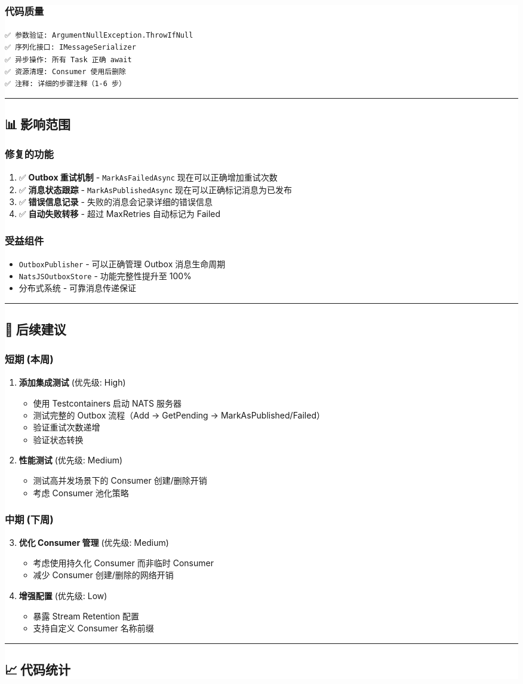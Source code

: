 ### 代码质量
```
✅ 参数验证: ArgumentNullException.ThrowIfNull
✅ 序列化接口: IMessageSerializer
✅ 异步操作: 所有 Task 正确 await
✅ 资源清理: Consumer 使用后删除
✅ 注释: 详细的步骤注释（1-6 步）
```

---

## 📊 影响范围

### 修复的功能
1. ✅ **Outbox 重试机制** - `MarkAsFailedAsync` 现在可以正确增加重试次数
2. ✅ **消息状态跟踪** - `MarkAsPublishedAsync` 现在可以正确标记消息为已发布
3. ✅ **错误信息记录** - 失败的消息会记录详细的错误信息
4. ✅ **自动失败转移** - 超过 MaxRetries 自动标记为 Failed

### 受益组件
- `OutboxPublisher` - 可以正确管理 Outbox 消息生命周期
- `NatsJSOutboxStore` - 功能完整性提升至 100%
- 分布式系统 - 可靠消息传递保证

---

## 🚀 后续建议

### 短期 (本周)
1. **添加集成测试** (优先级: High)
   - 使用 Testcontainers 启动 NATS 服务器
   - 测试完整的 Outbox 流程（Add → GetPending → MarkAsPublished/Failed）
   - 验证重试次数递增
   - 验证状态转换

2. **性能测试** (优先级: Medium)
   - 测试高并发场景下的 Consumer 创建/删除开销
   - 考虑 Consumer 池化策略

### 中期 (下周)
3. **优化 Consumer 管理** (优先级: Medium)
   - 考虑使用持久化 Consumer 而非临时 Consumer
   - 减少 Consumer 创建/删除的网络开销

4. **增强配置** (优先级: Low)
   - 暴露 Stream Retention 配置
   - 支持自定义 Consumer 名称前缀

---

## 📈 代码统计
